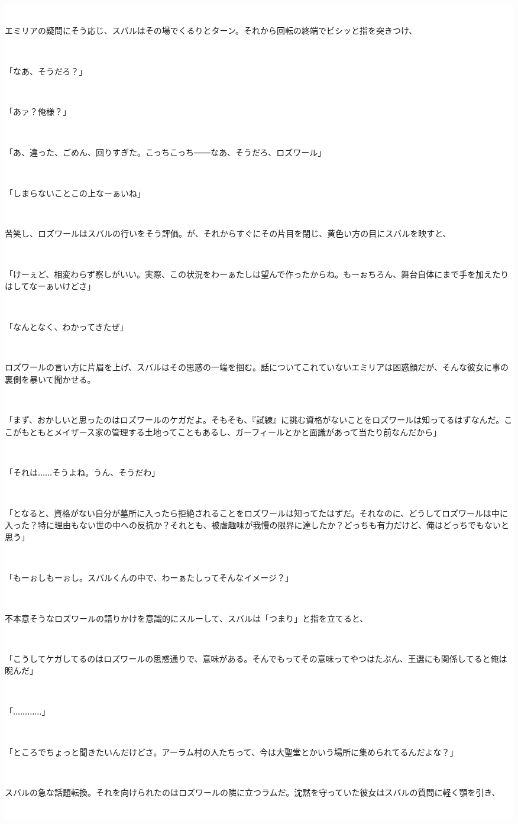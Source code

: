 　

エミリアの疑問にそう応じ、スバルはその場でくるりとターン。それから回転の終端でビシッと指を突きつけ、

　

「なあ、そうだろ？」

　

「あァ？俺様？」

　

「あ、違った、ごめん、回りすぎた。こっちこっち――なあ、そうだろ、ロズワール」

　

「しまらないことこの上なーぁいね」

　

苦笑し、ロズワールはスバルの行いをそう評価。が、それからすぐにその片目を閉じ、黄色い方の目にスバルを映すと、

　

「けーぇど、相変わらず察しがいい。実際、この状況をわーぁたしは望んで作ったからね。もーぉちろん、舞台自体にまで手を加えたりはしてなーぁいけどさ」

　

「なんとなく、わかってきたぜ」

　

ロズワールの言い方に片眉を上げ、スバルはその思惑の一端を掴む。話についてこれていないエミリアは困惑顔だが、そんな彼女に事の裏側を暴いて聞かせる。

　

「まず、おかしいと思ったのはロズワールのケガだよ。そもそも、『試練』に挑む資格がないことをロズワールは知ってるはずなんだ。ここがもともとメイザース家の管理する土地ってこともあるし、ガーフィールとかと面識があって当たり前なんだから」

　

「それは……そうよね。うん、そうだわ」

　

「となると、資格がない自分が墓所に入ったら拒絶されることをロズワールは知ってたはずだ。それなのに、どうしてロズワールは中に入った？特に理由もない世の中への反抗か？それとも、被虐趣味が我慢の限界に達したか？どっちも有力だけど、俺はどっちでもないと思う」

　

「もーぉしもーぉし。スバルくんの中で、わーぁたしってそんなイメージ？」

　

不本意そうなロズワールの語りかけを意識的にスルーして、スバルは「つまり」と指を立てると、

　

「こうしてケガしてるのはロズワールの思惑通りで、意味がある。そんでもってその意味ってやつはたぶん、王選にも関係してると俺は睨んだ」

　

「…………」

　

「ところでちょっと聞きたいんだけどさ。アーラム村の人たちって、今は大聖堂とかいう場所に集められてるんだよな？」

　

スバルの急な話題転換。それを向けられたのはロズワールの隣に立つラムだ。沈黙を守っていた彼女はスバルの質問に軽く顎を引き、

　
